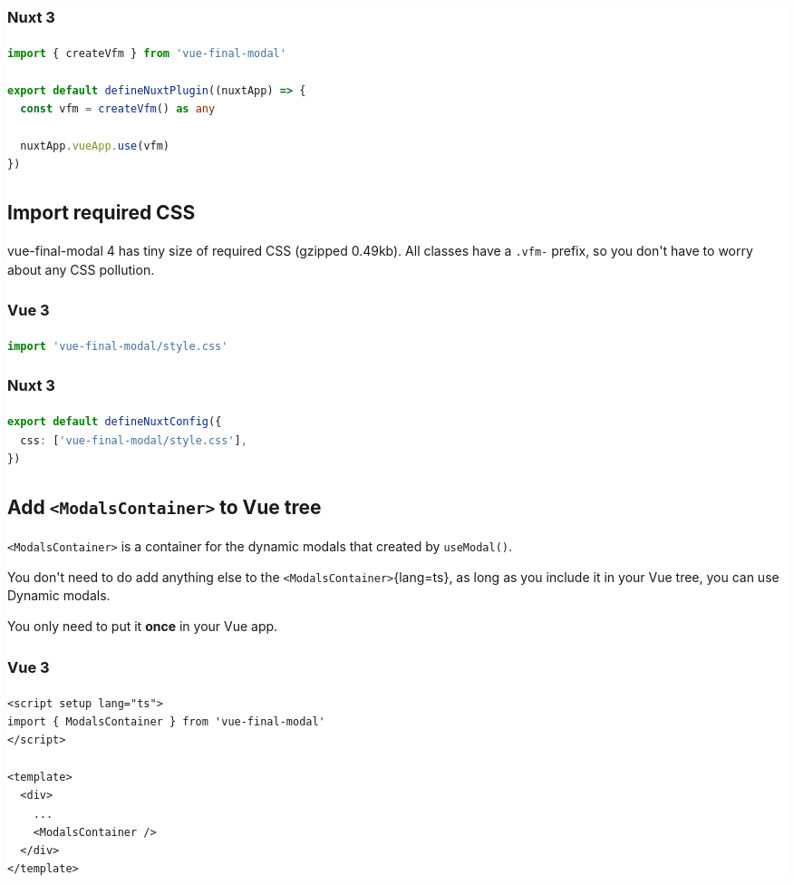 ### Nuxt 3

```ts [./plugins/vue-final-modal.ts]
import { createVfm } from 'vue-final-modal'

export default defineNuxtPlugin((nuxtApp) => {
  const vfm = createVfm() as any

  nuxtApp.vueApp.use(vfm)
})
```

## Import required CSS

vue-final-modal 4 has tiny size of required CSS (gzipped 0.49kb). All classes have a `.vfm-` prefix, so you don't have to worry about any CSS pollution.

### Vue 3

```ts [main.ts]
import 'vue-final-modal/style.css'
```

### Nuxt 3

```ts [./nuxt.config.ts]
export default defineNuxtConfig({
  css: ['vue-final-modal/style.css'],
})
```

## Add `<ModalsContainer>` to Vue tree

`<ModalsContainer>` is a container for the dynamic modals that created by `useModal()`.

You don't need to do add anything else to the `<ModalsContainer>`{lang=ts}, as long as you include it in your Vue tree, you can use Dynamic modals.

You only need to put it **once** in your Vue app.

### Vue 3

```vue [App.vue]
<script setup lang="ts">
import { ModalsContainer } from 'vue-final-modal'
</script>

<template>
  <div>
    ...
    <ModalsContainer />
  </div>
</template>
```
